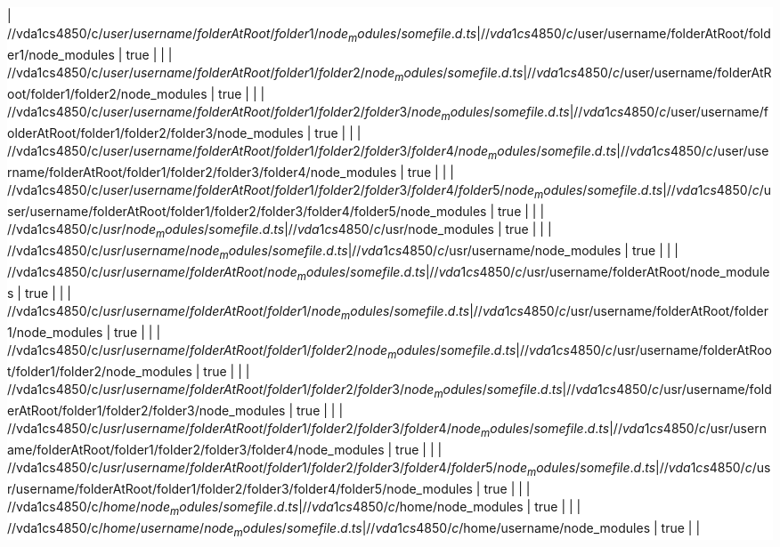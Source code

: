 | //vda1cs4850/c$/user/username/folderAtRoot/folder1/node_modules/somefile.d.ts                                            | //vda1cs4850/c$/user/username/folderAtRoot/folder1/node_modules                                                          | true      |                                                                                                                          |
| //vda1cs4850/c$/user/username/folderAtRoot/folder1/folder2/node_modules/somefile.d.ts                                    | //vda1cs4850/c$/user/username/folderAtRoot/folder1/folder2/node_modules                                                  | true      |                                                                                                                          |
| //vda1cs4850/c$/user/username/folderAtRoot/folder1/folder2/folder3/node_modules/somefile.d.ts                            | //vda1cs4850/c$/user/username/folderAtRoot/folder1/folder2/folder3/node_modules                                          | true      |                                                                                                                          |
| //vda1cs4850/c$/user/username/folderAtRoot/folder1/folder2/folder3/folder4/node_modules/somefile.d.ts                    | //vda1cs4850/c$/user/username/folderAtRoot/folder1/folder2/folder3/folder4/node_modules                                  | true      |                                                                                                                          |
| //vda1cs4850/c$/user/username/folderAtRoot/folder1/folder2/folder3/folder4/folder5/node_modules/somefile.d.ts            | //vda1cs4850/c$/user/username/folderAtRoot/folder1/folder2/folder3/folder4/folder5/node_modules                          | true      |                                                                                                                          |
| //vda1cs4850/c$/usr/node_modules/somefile.d.ts                                                                           | //vda1cs4850/c$/usr/node_modules                                                                                         | true      |                                                                                                                          |
| //vda1cs4850/c$/usr/username/node_modules/somefile.d.ts                                                                  | //vda1cs4850/c$/usr/username/node_modules                                                                                | true      |                                                                                                                          |
| //vda1cs4850/c$/usr/username/folderAtRoot/node_modules/somefile.d.ts                                                     | //vda1cs4850/c$/usr/username/folderAtRoot/node_modules                                                                   | true      |                                                                                                                          |
| //vda1cs4850/c$/usr/username/folderAtRoot/folder1/node_modules/somefile.d.ts                                             | //vda1cs4850/c$/usr/username/folderAtRoot/folder1/node_modules                                                           | true      |                                                                                                                          |
| //vda1cs4850/c$/usr/username/folderAtRoot/folder1/folder2/node_modules/somefile.d.ts                                     | //vda1cs4850/c$/usr/username/folderAtRoot/folder1/folder2/node_modules                                                   | true      |                                                                                                                          |
| //vda1cs4850/c$/usr/username/folderAtRoot/folder1/folder2/folder3/node_modules/somefile.d.ts                             | //vda1cs4850/c$/usr/username/folderAtRoot/folder1/folder2/folder3/node_modules                                           | true      |                                                                                                                          |
| //vda1cs4850/c$/usr/username/folderAtRoot/folder1/folder2/folder3/folder4/node_modules/somefile.d.ts                     | //vda1cs4850/c$/usr/username/folderAtRoot/folder1/folder2/folder3/folder4/node_modules                                   | true      |                                                                                                                          |
| //vda1cs4850/c$/usr/username/folderAtRoot/folder1/folder2/folder3/folder4/folder5/node_modules/somefile.d.ts             | //vda1cs4850/c$/usr/username/folderAtRoot/folder1/folder2/folder3/folder4/folder5/node_modules                           | true      |                                                                                                                          |
| //vda1cs4850/c$/home/node_modules/somefile.d.ts                                                                          | //vda1cs4850/c$/home/node_modules                                                                                        | true      |                                                                                                                          |
| //vda1cs4850/c$/home/username/node_modules/somefile.d.ts                                                                 | //vda1cs4850/c$/home/username/node_modules                                                                               | true      |                                                                                                                          |